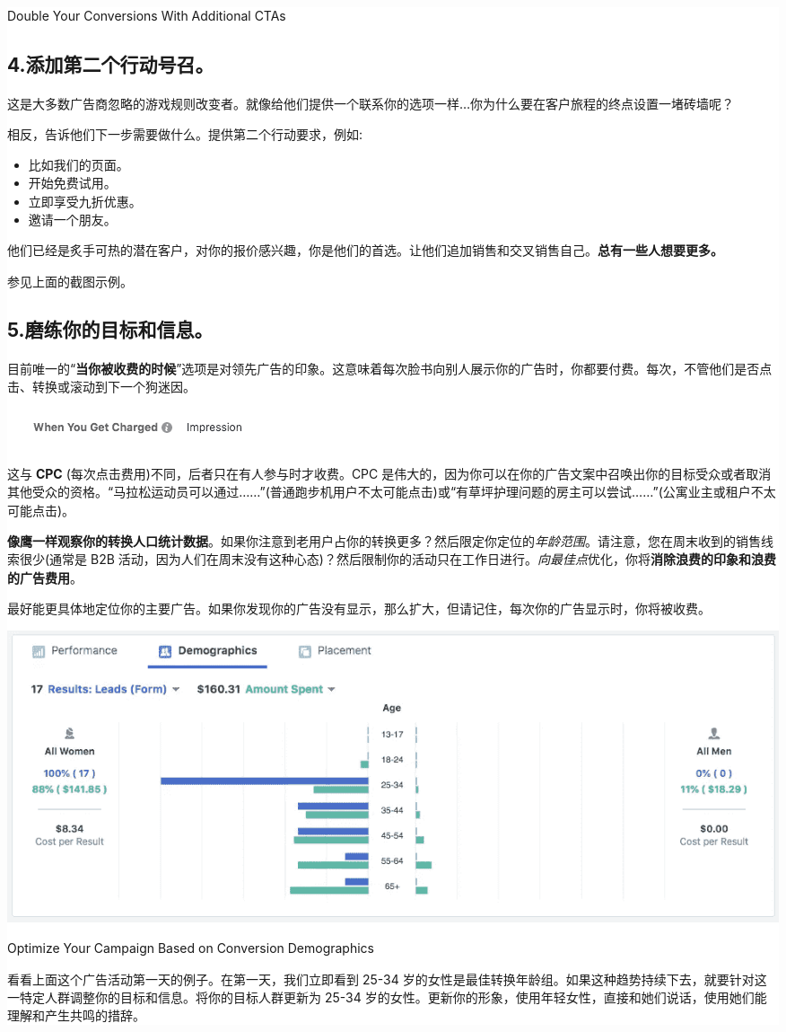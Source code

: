 Double Your Conversions With Additional CTAs

## 4.添加第二个行动号召。

这是大多数广告商忽略的游戏规则改变者。就像给他们提供一个联系你的选项一样…你为什么要在客户旅程的终点设置一堵砖墙呢？

相反，告诉他们下一步需要做什么。提供第二个行动要求，例如:

*   比如我们的页面。
*   开始免费试用。
*   立即享受九折优惠。
*   邀请一个朋友。

他们已经是炙手可热的潜在客户，对你的报价感兴趣，你是他们的首选。让他们追加销售和交叉销售自己。**总有一些人想要更多。**

参见上面的截图示例。

## 5.磨练你的目标和信息。

目前唯一的“**当你被收费的时候**”选项是对领先广告的印象。这意味着每次脸书向别人展示你的广告时，你都要付费。每次，不管他们是否点击、转换或滚动到下一个狗迷因。

![](img/9e6352028fc9d3886a60150cfd6fd173.png)

这与 **CPC** (每次点击费用)不同，后者只在有人参与时才收费。CPC 是伟大的，因为你可以在你的广告文案中召唤出你的目标受众或者取消其他受众的资格。“马拉松运动员可以通过……”(普通跑步机用户不太可能点击)或“有草坪护理问题的房主可以尝试……”(公寓业主或租户不太可能点击)。

**像鹰一样观察你的转换人口统计数据**。如果你注意到老用户占你的转换更多？然后限定你定位的*年龄范围*。请注意，您在周末收到的销售线索很少(通常是 B2B 活动，因为人们在周末没有这种心态)？然后限制你的活动只在工作日进行。*向最佳点*优化，你将**消除浪费的印象和浪费的广告费用**。

最好能更具体地定位你的主要广告。如果你发现你的广告没有显示，那么扩大，但请记住，每次你的广告显示时，你将被收费。

![](img/c4fba3e21e504a98b11535600d824380.png)

Optimize Your Campaign Based on Conversion Demographics

看看上面这个广告活动第一天的例子。在第一天，我们立即看到 25-34 岁的女性是最佳转换年龄组。如果这种趋势持续下去，就要针对这一特定人群调整你的目标和信息。将你的目标人群更新为 25-34 岁的女性。更新你的形象，使用年轻女性，直接和她们说话，使用她们能理解和产生共鸣的措辞。

